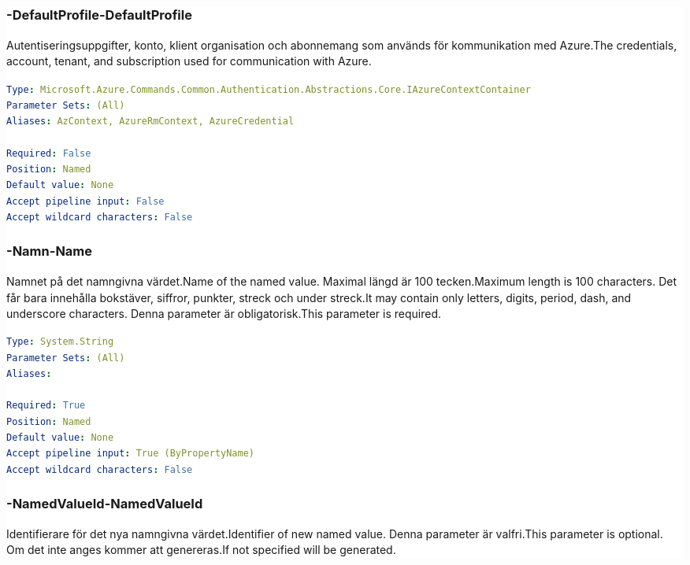 ### <span data-ttu-id="18f6b-117">-DefaultProfile</span><span class="sxs-lookup"><span data-stu-id="18f6b-117">-DefaultProfile</span></span>
<span data-ttu-id="18f6b-118">Autentiseringsuppgifter, konto, klient organisation och abonnemang som används för kommunikation med Azure.</span><span class="sxs-lookup"><span data-stu-id="18f6b-118">The credentials, account, tenant, and subscription used for communication with Azure.</span></span>

```yaml
Type: Microsoft.Azure.Commands.Common.Authentication.Abstractions.Core.IAzureContextContainer
Parameter Sets: (All)
Aliases: AzContext, AzureRmContext, AzureCredential

Required: False
Position: Named
Default value: None
Accept pipeline input: False
Accept wildcard characters: False
```

### <span data-ttu-id="18f6b-119">-Namn</span><span class="sxs-lookup"><span data-stu-id="18f6b-119">-Name</span></span>
<span data-ttu-id="18f6b-120">Namnet på det namngivna värdet.</span><span class="sxs-lookup"><span data-stu-id="18f6b-120">Name of the named value.</span></span>
<span data-ttu-id="18f6b-121">Maximal längd är 100 tecken.</span><span class="sxs-lookup"><span data-stu-id="18f6b-121">Maximum length is 100 characters.</span></span>
<span data-ttu-id="18f6b-122">Det får bara innehålla bokstäver, siffror, punkter, streck och under streck.</span><span class="sxs-lookup"><span data-stu-id="18f6b-122">It may contain only letters, digits, period, dash, and underscore characters.</span></span>
<span data-ttu-id="18f6b-123">Denna parameter är obligatorisk.</span><span class="sxs-lookup"><span data-stu-id="18f6b-123">This parameter is required.</span></span>

```yaml
Type: System.String
Parameter Sets: (All)
Aliases:

Required: True
Position: Named
Default value: None
Accept pipeline input: True (ByPropertyName)
Accept wildcard characters: False
```

### <span data-ttu-id="18f6b-124">-NamedValueId</span><span class="sxs-lookup"><span data-stu-id="18f6b-124">-NamedValueId</span></span>
<span data-ttu-id="18f6b-125">Identifierare för det nya namngivna värdet.</span><span class="sxs-lookup"><span data-stu-id="18f6b-125">Identifier of new named value.</span></span>
<span data-ttu-id="18f6b-126">Denna parameter är valfri.</span><span class="sxs-lookup"><span data-stu-id="18f6b-126">This parameter is optional.</span></span>
<span data-ttu-id="18f6b-127">Om det inte anges kommer att genereras.</span><span class="sxs-lookup"><span data-stu-id="18f6b-127">If not specified will be generated.</span></span>
